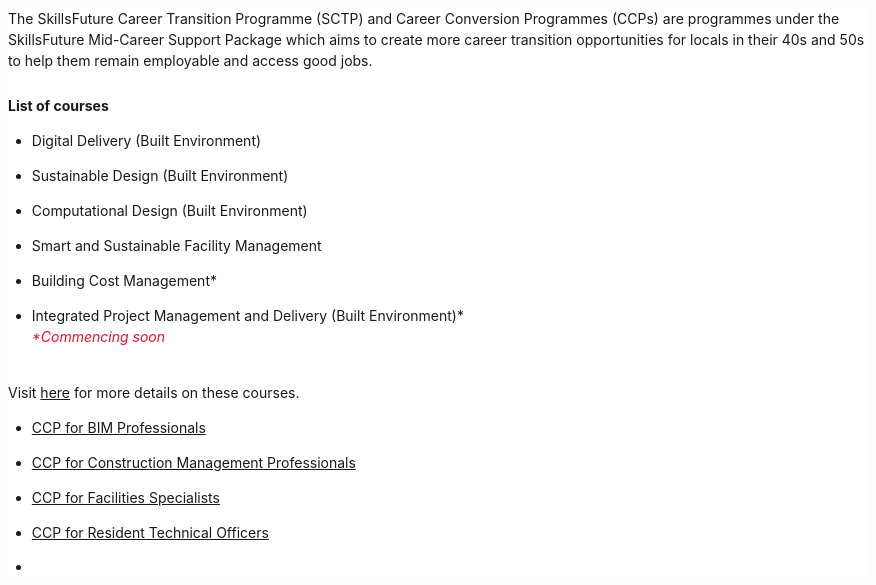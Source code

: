 </p>
</td>
<td rowspan="1" colspan="2">
<p style="font-size: 1rem; line-height:1.5rem;">The SkillsFuture Career Transition Programme (SCTP) and Career Conversion
Programmes (CCPs) are programmes under the SkillsFuture Mid-Career Support
Package which aims to create more career transition opportunities for locals
in their 40s and 50s to help them remain employable and access good jobs.</p>
</td>
</tr>
<tr style="background-color: #F1F4F6;">
<td style="width: 200px;" rowspan="1" colspan="1">
<p style="padding-top: 10px; font-size: 1rem; line-height:1.5rem;"><strong>List of courses</strong>
</p>
</td>
<td rowspan="1" colspan="1">
<ul data-tight="true" class="tight">
<li>
<p style="font-size: 1rem; line-height:1.5rem;">Digital Delivery (Built Environment)</p>
</li>
<li>
<p style="font-size: 1rem; line-height:1.5rem;">Sustainable Design (Built Environment)</p>
</li>
<li>
<p style="font-size: 1rem; line-height:1.5rem;">Computational Design (Built Environment)</p>
</li>
<li>
<p style="font-size: 1rem; line-height:1.5rem;">Smart and Sustainable Facility Management</p>
</li>
<li>
<p style="font-size: 1rem; line-height:1.5rem;">Building Cost Management*</p>
</li>
<li>
<p style="font-size: 1rem; line-height:1.5rem;">Integrated Project Management and Delivery (Built Environment)*<br><em><span style="color: #E61433">*Commencing soon</span></em></p>
<p></p>
</li>
</ul>
<p style="font-size: 1rem; line-height:1.5rem;"> 
	<br>Visit <a target="_blank" href="#">here</a> for more details on these courses.</p>
</td>
<td rowspan="1" colspan="1">
<ul data-tight="true" class="tight">
<li>
<p style="font-size: 1rem; line-height:1.5rem;"><a target="_blank" href="https://conversion.mycareersfuture.gov.sg/Portal/ProgramDetails.aspx?ProgID=P00000167">CCP for BIM Professionals</a></p>
</li>
<li>
<p style="font-size: 1rem; line-height:1.5rem;"><a target="_blank" href="https://conversion.mycareersfuture.gov.sg/Portal/ProgramDetails.aspx?ProgID=P00002555">CCP for Construction Management Professionals</a></p>
</li>
<li>
<p style="font-size: 1rem; line-height:1.5rem;"><a target="_blank" href="https://conversion.mycareersfuture.gov.sg/Portal/ProgramDetails.aspx?ProgID=P00000825">CCP for Facilities Specialists</a></p>
</li>
<li>
<p style="font-size: 1rem; line-height:1.5rem;"><a target="_blank" href="https://conversion.mycareersfuture.gov.sg/Portal/ProgramDetails.aspx?ProgID=P00002188">CCP for Resident Technical Officers</a></p>
</li>
<li>